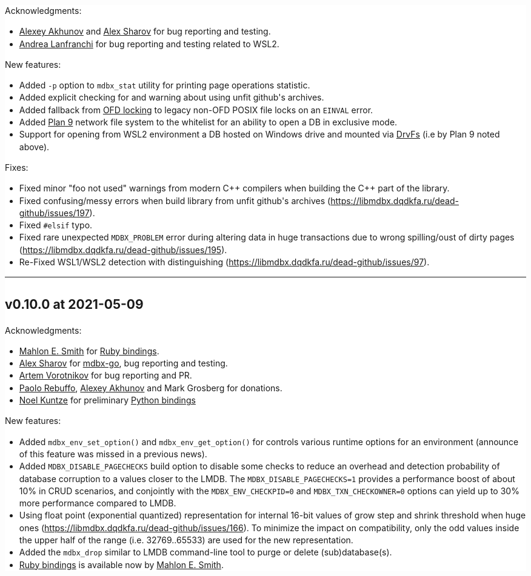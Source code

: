Acknowledgments:

- [Alexey Akhunov](https://github.com/AlexeyAkhunov) and [Alex Sharov](https://github.com/AskAlexSharov) for bug reporting and testing.
- [Andrea Lanfranchi](https://github.com/AndreaLanfranchi) for bug reporting and testing related to WSL2.

New features:

- Added `-p` option to `mdbx_stat` utility for printing page operations statistic.
- Added explicit checking for and warning about using unfit github's archives.
- Added fallback from [OFD locking](https://bit.ly/3yFRtYC) to legacy non-OFD POSIX file locks on an `EINVAL` error.
- Added [Plan 9](https://en.wikipedia.org/wiki/9P_(protocol)) network file system to the whitelist for an ability to open a DB in exclusive mode.
- Support for opening from WSL2 environment a DB hosted on Windows drive and mounted via [DrvFs](https://docs.microsoft.com/it-it/archive/blogs/wsl/wsl-file-system-support#drvfs) (i.e by Plan 9 noted above).

Fixes:

- Fixed minor "foo not used" warnings from modern C++ compilers when building the C++ part of the library.
- Fixed confusing/messy errors when build library from unfit github's archives (https://libmdbx.dqdkfa.ru/dead-github/issues/197).
- Fixed `#​e​l​s​i​f` typo.
- Fixed rare unexpected `MDBX_PROBLEM` error during altering data in huge transactions due to wrong spilling/oust of dirty pages (https://libmdbx.dqdkfa.ru/dead-github/issues/195).
- Re-Fixed WSL1/WSL2 detection with distinguishing (https://libmdbx.dqdkfa.ru/dead-github/issues/97).


--------------------------------------------------------------------------------


## v0.10.0 at 2021-05-09

Acknowledgments:

- [Mahlon E. Smith](https://github.com/mahlonsmith) for [Ruby bindings](https://rubygems.org/gems/mdbx/).
- [Alex Sharov](https://github.com/AskAlexSharov) for [mdbx-go](https://github.com/torquem-ch/mdbx-go), bug reporting and testing.
- [Artem Vorotnikov](https://github.com/vorot93) for bug reporting and PR.
- [Paolo Rebuffo](https://www.linkedin.com/in/paolo-rebuffo-8255766/), [Alexey Akhunov](https://github.com/AlexeyAkhunov) and Mark Grosberg for donations.
- [Noel Kuntze](https://github.com/Thermi) for preliminary [Python bindings](https://github.com/Thermi/libmdbx/tree/python-bindings)

New features:

- Added `mdbx_env_set_option()` and `mdbx_env_get_option()` for controls
  various runtime options for an environment (announce of this feature  was missed in a previous news).
- Added `MDBX_DISABLE_PAGECHECKS` build option to disable some checks to reduce an overhead
  and detection probability of database corruption to a values closer to the LMDB.
  The `MDBX_DISABLE_PAGECHECKS=1` provides a performance boost of about 10% in CRUD scenarios,
  and conjointly with the `MDBX_ENV_CHECKPID=0` and `MDBX_TXN_CHECKOWNER=0` options can yield
  up to 30% more performance compared to LMDB.
- Using float point (exponential quantized) representation for internal 16-bit values
  of grow step and shrink threshold when huge ones (https://libmdbx.dqdkfa.ru/dead-github/issues/166).
  To minimize the impact on compatibility, only the odd values inside the upper half
  of the range (i.e. 32769..65533) are used for the new representation.
- Added the `mdbx_drop` similar to LMDB command-line tool to purge or delete (sub)database(s).
- [Ruby bindings](https://rubygems.org/gems/mdbx/) is available now by [Mahlon E. Smith](https://github.com/mahlonsmith).